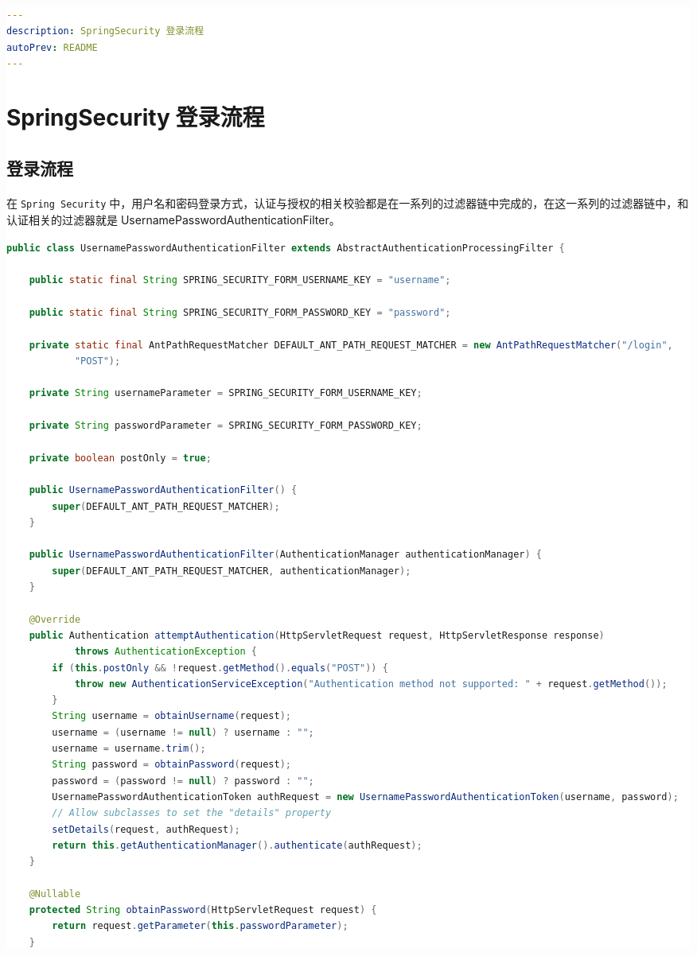 ```yaml
---
description: SpringSecurity 登录流程
autoPrev: README
---
```

# SpringSecurity 登录流程

## 登录流程
在 `Spring Security` 中，用户名和密码登录方式，认证与授权的相关校验都是在一系列的过滤器链中完成的，在这一系列的过滤器链中，和认证相关的过滤器就是 UsernamePasswordAuthenticationFilter。

```java
public class UsernamePasswordAuthenticationFilter extends AbstractAuthenticationProcessingFilter {

	public static final String SPRING_SECURITY_FORM_USERNAME_KEY = "username";

	public static final String SPRING_SECURITY_FORM_PASSWORD_KEY = "password";

	private static final AntPathRequestMatcher DEFAULT_ANT_PATH_REQUEST_MATCHER = new AntPathRequestMatcher("/login",
			"POST");

	private String usernameParameter = SPRING_SECURITY_FORM_USERNAME_KEY;

	private String passwordParameter = SPRING_SECURITY_FORM_PASSWORD_KEY;

	private boolean postOnly = true;

	public UsernamePasswordAuthenticationFilter() {
		super(DEFAULT_ANT_PATH_REQUEST_MATCHER);
	}

	public UsernamePasswordAuthenticationFilter(AuthenticationManager authenticationManager) {
		super(DEFAULT_ANT_PATH_REQUEST_MATCHER, authenticationManager);
	}

	@Override
	public Authentication attemptAuthentication(HttpServletRequest request, HttpServletResponse response)
			throws AuthenticationException {
		if (this.postOnly && !request.getMethod().equals("POST")) {
			throw new AuthenticationServiceException("Authentication method not supported: " + request.getMethod());
		}
		String username = obtainUsername(request);
		username = (username != null) ? username : "";
		username = username.trim();
		String password = obtainPassword(request);
		password = (password != null) ? password : "";
		UsernamePasswordAuthenticationToken authRequest = new UsernamePasswordAuthenticationToken(username, password);
		// Allow subclasses to set the "details" property
		setDetails(request, authRequest);
		return this.getAuthenticationManager().authenticate(authRequest);
	}

    @Nullable
	protected String obtainPassword(HttpServletRequest request) {
		return request.getParameter(this.passwordParameter);
	}

```